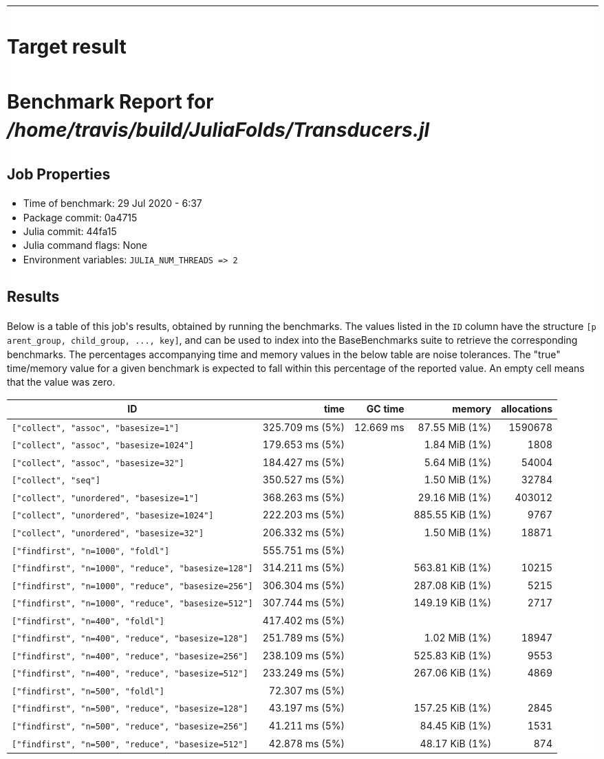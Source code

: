 ```
```

---
# Target result
# Benchmark Report for */home/travis/build/JuliaFolds/Transducers.jl*

## Job Properties
* Time of benchmark: 29 Jul 2020 - 6:37
* Package commit: 0a4715
* Julia commit: 44fa15
* Julia command flags: None
* Environment variables: `JULIA_NUM_THREADS => 2`

## Results
Below is a table of this job's results, obtained by running the benchmarks.
The values listed in the `ID` column have the structure `[parent_group, child_group, ..., key]`, and can be used to
index into the BaseBenchmarks suite to retrieve the corresponding benchmarks.
The percentages accompanying time and memory values in the below table are noise tolerances. The "true"
time/memory value for a given benchmark is expected to fall within this percentage of the reported value.
An empty cell means that the value was zero.

| ID                                                  | time            | GC time   | memory          | allocations |
|-----------------------------------------------------|----------------:|----------:|----------------:|------------:|
| `["collect", "assoc", "basesize=1"]`                | 325.709 ms (5%) | 12.669 ms |  87.55 MiB (1%) |     1590678 |
| `["collect", "assoc", "basesize=1024"]`             | 179.653 ms (5%) |           |   1.84 MiB (1%) |        1808 |
| `["collect", "assoc", "basesize=32"]`               | 184.427 ms (5%) |           |   5.64 MiB (1%) |       54004 |
| `["collect", "seq"]`                                | 350.527 ms (5%) |           |   1.50 MiB (1%) |       32784 |
| `["collect", "unordered", "basesize=1"]`            | 368.263 ms (5%) |           |  29.16 MiB (1%) |      403012 |
| `["collect", "unordered", "basesize=1024"]`         | 222.203 ms (5%) |           | 885.55 KiB (1%) |        9767 |
| `["collect", "unordered", "basesize=32"]`           | 206.332 ms (5%) |           |   1.50 MiB (1%) |       18871 |
| `["findfirst", "n=1000", "foldl"]`                  | 555.751 ms (5%) |           |                 |             |
| `["findfirst", "n=1000", "reduce", "basesize=128"]` | 314.211 ms (5%) |           | 563.81 KiB (1%) |       10215 |
| `["findfirst", "n=1000", "reduce", "basesize=256"]` | 306.304 ms (5%) |           | 287.08 KiB (1%) |        5215 |
| `["findfirst", "n=1000", "reduce", "basesize=512"]` | 307.744 ms (5%) |           | 149.19 KiB (1%) |        2717 |
| `["findfirst", "n=400", "foldl"]`                   | 417.402 ms (5%) |           |                 |             |
| `["findfirst", "n=400", "reduce", "basesize=128"]`  | 251.789 ms (5%) |           |   1.02 MiB (1%) |       18947 |
| `["findfirst", "n=400", "reduce", "basesize=256"]`  | 238.109 ms (5%) |           | 525.83 KiB (1%) |        9553 |
| `["findfirst", "n=400", "reduce", "basesize=512"]`  | 233.249 ms (5%) |           | 267.06 KiB (1%) |        4869 |
| `["findfirst", "n=500", "foldl"]`                   |  72.307 ms (5%) |           |                 |             |
| `["findfirst", "n=500", "reduce", "basesize=128"]`  |  43.197 ms (5%) |           | 157.25 KiB (1%) |        2845 |
| `["findfirst", "n=500", "reduce", "basesize=256"]`  |  41.211 ms (5%) |           |  84.45 KiB (1%) |        1531 |
| `["findfirst", "n=500", "reduce", "basesize=512"]`  |  42.878 ms (5%) |           |  48.17 KiB (1%) |         874 |